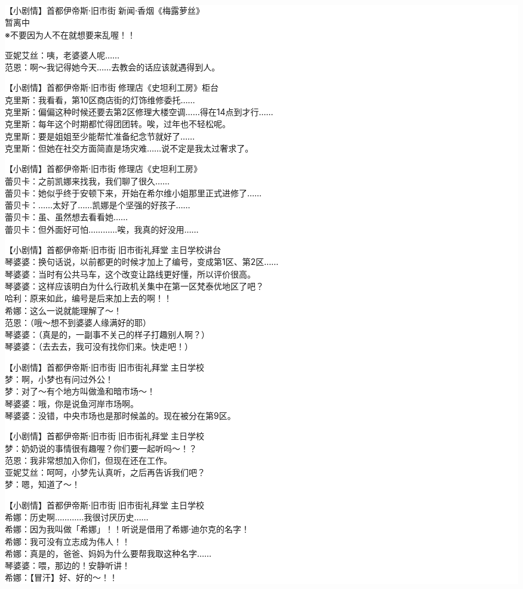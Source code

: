   
【小剧情】首都伊帝斯·旧市街 新闻·香烟《梅露萝丝》  
暂离中  
※不要因为人不在就想要来乱喔！！  
  
亚妮艾丝：咦，老婆婆人呢……  
范恩：啊～我记得她今天……去教会的话应该就遇得到人。  
  
  
【小剧情】首都伊帝斯·旧市街 修理店《史坦利工房》柜台  
克里斯：我看看，第10区商店街的灯饰维修委托……  
克里斯：偏偏这种时候还要去第2区修理大楼空调……得在14点到才行……  
克里斯：每年这个时期都忙得团团转。唉，过年也不轻松呢。  
克里斯：要是姐姐至少能帮忙准备纪念节就好了……  
克里斯：但她在社交方面简直是场灾难……说不定是我太过奢求了。  
  
  
【小剧情】首都伊帝斯·旧市街 修理店《史坦利工房》  
蕾贝卡：之前凯娜来找我，我们聊了很久……  
蕾贝卡：她似乎终于安顿下来，开始在希尔维小姐那里正式进修了……  
蕾贝卡：……太好了……凯娜是个坚强的好孩子……  
蕾贝卡：虽、虽然想去看看她……  
蕾贝卡：但外面好可怕…………唉，我真的好没用……  
  
  
【小剧情】首都伊帝斯·旧市街 旧市街礼拜堂 主日学校讲台  
琴婆婆：换句话说，以前都更的时候才加上了编号，变成第1区、第2区……  
琴婆婆：当时有公共马车，这个改变让路线更好懂，所以评价很高。  
琴婆婆：这样应该明白为什么行政机关集中在第一区梵泰优地区了吧？  
哈利：原来如此，编号是后来加上去的啊！！  
希娜：这么一说就能理解了～！  
范恩：（哦～想不到婆婆人缘满好的耶）  
琴婆婆：（真是的，一副事不关己的样子打趣别人啊？）  
琴婆婆：（去去去，我可没有找你们来。快走吧！）  
  
  
【小剧情】首都伊帝斯·旧市街 旧市街礼拜堂 主日学校  
梦：啊，小梦也有问过外公！  
梦：对了～有个地方叫做渔和暗市场～！  
琴婆婆：哦，你是说鱼河岸市场啊。  
琴婆婆：没错，中央市场也是那时候盖的。现在被分在第9区。  
  
【小剧情】首都伊帝斯·旧市街 旧市街礼拜堂 主日学校  
梦：奶奶说的事情很有趣喔？你们要一起听吗～！？  
范恩：我非常想加入你们，但现在还在工作。  
亚妮艾丝：呵呵，小梦先认真听，之后再告诉我们吧？  
梦：嗯，知道了～！  
  
  
【小剧情】首都伊帝斯·旧市街 旧市街礼拜堂 主日学校  
希娜：历史啊…………我很讨厌历史……  
希娜：因为我叫做「希娜」！！听说是借用了希娜·迪尔克的名字！  
希娜：我可没有立志成为伟人！！  
希娜：真是的，爸爸、妈妈为什么要帮我取这种名字……  
琴婆婆：喂，那边的！安静听讲！  
希娜：【冒汗】好、好的～！！  
  